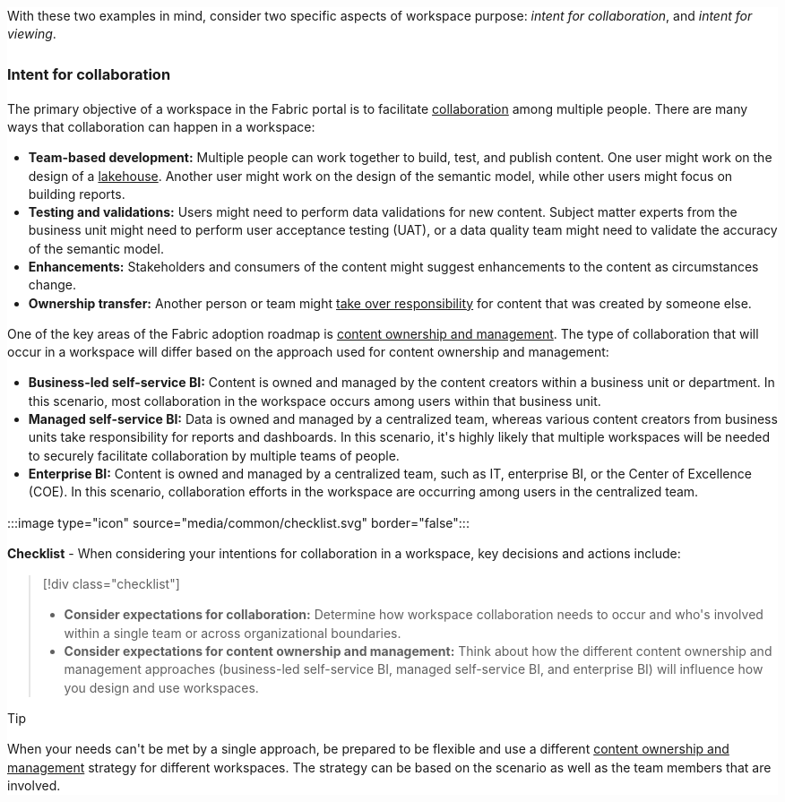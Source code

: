 With these two examples in mind, consider two specific aspects of workspace purpose: _intent for collaboration_, and _intent for viewing_.

### Intent for collaboration

The primary objective of a workspace in the Fabric portal is to facilitate [collaboration](/power-bi/collaborate-share/service-how-to-collaborate-distribute-dashboards-reports#collaborate-in-a-workspace) among multiple people. There are many ways that collaboration can happen in a workspace:

- **Team-based development:** Multiple people can work together to build, test, and publish content. One user might work on the design of a [lakehouse](/fabric/data-engineering/lakehouse-overview). Another user might work on the design of the semantic model, while other users might focus on building reports.
- **Testing and validations:** Users might need to perform data validations for new content. Subject matter experts from the business unit might need to perform user acceptance testing (UAT), or a data quality team might need to validate the accuracy of the semantic model.
- **Enhancements:** Stakeholders and consumers of the content might suggest enhancements to the content as circumstances change.
- **Ownership transfer:** Another person or team might [take over responsibility](fabric-adoption-roadmap-content-ownership-and-management.md#ownership-transfers) for content that was created by someone else.

One of the key areas of the Fabric adoption roadmap is [content ownership and management](fabric-adoption-roadmap-content-ownership-and-management.md). The type of collaboration that will occur in a workspace will differ based on the approach used for content ownership and management:

- **Business-led self-service BI:** Content is owned and managed by the content creators within a business unit or department. In this scenario, most collaboration in the workspace occurs among users within that business unit.
- **Managed self-service BI:** Data is owned and managed by a centralized team, whereas various content creators from business units take responsibility for reports and dashboards. In this scenario, it's highly likely that multiple workspaces will be needed to securely facilitate collaboration by multiple teams of people.
- **Enterprise BI:** Content is owned and managed by a centralized team, such as IT, enterprise BI, or the Center of Excellence (COE). In this scenario, collaboration efforts in the workspace are occurring among users in the centralized team.

:::image type="icon" source="media/common/checklist.svg" border="false":::

**Checklist** - When considering your intentions for collaboration in a workspace, key decisions and actions include:

> [!div class="checklist"]
> - **Consider expectations for collaboration:** Determine how workspace collaboration needs to occur and who's involved within a single team or across organizational boundaries.
> - **Consider expectations for content ownership and management:** Think about how the different content ownership and management approaches (business-led self-service BI, managed self-service BI, and enterprise BI) will influence how you design and use workspaces.

> [!TIP]
> When your needs can't be met by a single approach, be prepared to be flexible and use a different [content ownership and management](fabric-adoption-roadmap-content-ownership-and-management.md) strategy for different workspaces. The strategy can be based on the scenario as well as the team members that are involved.
